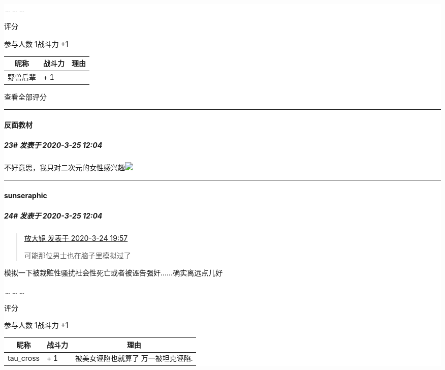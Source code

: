 

﹍﹍﹍

评分





 参与人数 1战斗力 +1

|昵称|战斗力|理由|
|----|---|---|
| 野兽后辈| + 1||



查看全部评分






*****

####  反面教材  
##### 23#       发表于 2020-3-25 12:04




不好意思，我只对二次元的女性感兴趣<img src="https://static.saraba1st.com/image/smiley/face2017/033.png" referrerpolicy="no-referrer">







*****

####  sunseraphic  
##### 24#       发表于 2020-3-25 12:04



<blockquote><a href="httphttps://bbs.saraba1st.com/2b/forum.php?mod=redirect&amp;goto=findpost&amp;pid=46865898&amp;ptid=1920744" target="_blank">放大镜 发表于 2020-3-24 19:57</a>

可能那位男士也在脑子里模拟过了</blockquote>
模拟一下被栽赃性骚扰社会性死亡或者被诬告强奸……确实离远点儿好



﹍﹍﹍

评分





 参与人数 1战斗力 +1

|昵称|战斗力|理由|
|----|---|---|
| tau_cross| + 1|被美女诬陷也就算了 万一被坦克诬陷.|
